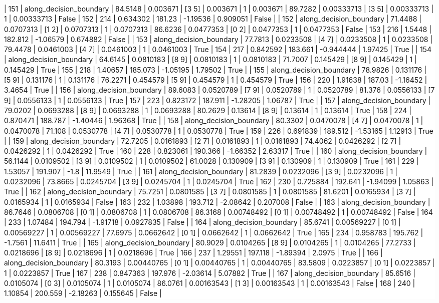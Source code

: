 | 151 | along_decision_boundary |     84.5148 | 0.003671    | [3 5]    |   0.003671    |      1 | 0.003671    |      89.7282 | 0.00333713  | [3 5]     |    0.00333713  |       1 | 0.00333713  | False     |    152 |             214 |                0.634302 |              181.23    | -1.19536    |     0.909051    | False           |
| 152 | along_decision_boundary |     71.4488 | 0.0707313   | [1 2]    |   0.0707313   |      1 | 0.0707313   |      86.6236 | 0.0477353   | [0 2]     |    0.0477353   |       1 | 0.0477353   | False     |    153 |             216 |                1.5448   |              182.812   | -1.06579    |     0.674882    | False           |
| 153 | along_decision_boundary |     77.7813 | 0.0233508   | [4 7]    |   0.0233508   |      1 | 0.0233508   |      79.4478 | 0.0461003   | [4 7]     |    0.0461003   |       1 | 0.0461003   | True      |    154 |             217 |                0.842592 |              183.661   | -0.944444   |     1.97425     | True            |
| 154 | along_decision_boundary |     64.6145 | 0.0810183   | [8 9]    |   0.0810183   |      1 | 0.0810183   |      71.7007 | 0.145429    | [8 9]     |    0.145429    |       1 | 0.145429    | True      |    155 |             218 |                1.40657  |              185.073   | -1.05195    |     1.79502     | True            |
| 155 | along_decision_boundary |     78.9826 | 0.131176    | [5 9]    |   0.131176    |      1 | 0.131176    |      76.2271 | 0.454579    | [5 9]     |    0.454579    |       1 | 0.454579    | True      |    156 |             220 |                1.91638  |              187.03    | -1.16452    |     3.4654      | True            |
| 156 | along_decision_boundary |     89.6083 | 0.0520789   | [7 9]    |   0.0520789   |      1 | 0.0520789   |      81.376  | 0.0556133   | [7 9]     |    0.0556133   |       1 | 0.0556133   | True      |    157 |             223 |                0.823172 |              187.911   | -1.28205    |     1.06787     | True            |
| 157 | along_decision_boundary |     79.0202 | 0.0693288   | [8 9]    |   0.0693288   |      1 | 0.0693288   |      80.2629 | 0.13614     | [8 9]     |    0.13614     |       1 | 0.13614     | True      |    158 |             224 |                0.870471 |              188.787   | -1.40446    |     1.96368     | True            |
| 158 | along_decision_boundary |     80.3302 | 0.0470078   | [4 7]    |   0.0470078   |      1 | 0.0470078   |      71.108  | 0.0530778   | [4 7]     |    0.0530778   |       1 | 0.0530778   | True      |    159 |             226 |                0.691839 |              189.512   | -1.53165    |     1.12913     | True            |
| 159 | along_decision_boundary |     72.7205 | 0.0161893   | [2 7]    |   0.0161893   |      1 | 0.0161893   |      74.4062 | 0.0426292   | [2 7]     |    0.0426292   |       1 | 0.0426292   | True      |    160 |             228 |                0.823061 |              190.366   | -1.66352    |     2.63317     | True            |
| 160 | along_decision_boundary |     56.1144 | 0.0109502   | [3 9]    |   0.0109502   |      1 | 0.0109502   |      61.0028 | 0.130909    | [3 9]     |    0.130909    |       1 | 0.130909    | True      |    161 |             229 |                1.53057  |              191.907   | -1.8        |    11.9549      | True            |
| 161 | along_decision_boundary |     81.2839 | 0.0232096   | [3 9]    |   0.0232096   |      1 | 0.0232096   |      73.8665 | 0.0245704   | [3 9]     |    0.0245704   |       1 | 0.0245704   | True      |    162 |             230 |                0.725884 |              192.641   | -1.94099    |     1.05863     | True            |
| 162 | along_decision_boundary |     75.7251 | 0.0801585   | [3 7]    |   0.0801585   |      1 | 0.0801585   |      81.6201 | 0.0165934   | [3 7]     |    0.0165934   |       1 | 0.0165934   | False     |    163 |             232 |                1.03898  |              193.712   | -2.08642    |     0.207008    | False           |
| 163 | along_decision_boundary |     86.7646 | 0.0806708   | [0 1]    |   0.0806708   |      1 | 0.0806708   |      86.3168 | 0.00748492  | [0 1]     |    0.00748492  |       1 | 0.00748492  | False     |    164 |             233 |                1.07484  |              194.794   | -1.91718    |     0.0927835   | False           |
| 164 | along_decision_boundary |     85.6741 | 0.00569227  | [0 1]    |   0.00569227  |      1 | 0.00569227  |      77.6975 | 0.0662642   | [0 1]     |    0.0662642   |       1 | 0.0662642   | True      |    165 |             234 |                0.958783 |              195.762   | -1.7561     |    11.6411      | True            |
| 165 | along_decision_boundary |     80.9029 | 0.0104265   | [8 9]    |   0.0104265   |      1 | 0.0104265   |      77.2733 | 0.0218696   | [8 9]     |    0.0218696   |       1 | 0.0218696   | True      |    166 |             237 |                1.29551  |              197.118   | -1.89394    |     2.0975      | True            |
| 166 | along_decision_boundary |     80.3193 | 0.00440765  | [0 1]    |   0.00440765  |      1 | 0.00440765  |      83.5809 | 0.0223857   | [0 1]     |    0.0223857   |       1 | 0.0223857   | True      |    167 |             238 |                0.847363 |              197.976   | -2.03614    |     5.07882     | True            |
| 167 | along_decision_boundary |     85.6516 | 0.0105074   | [0 3]    |   0.0105074   |      1 | 0.0105074   |      86.0761 | 0.00163543  | [1 3]     |    0.00163543  |       1 | 0.00163543  | False     |    168 |             240 |                1.10854  |              200.559   | -2.18263    |     0.155645    | False           |